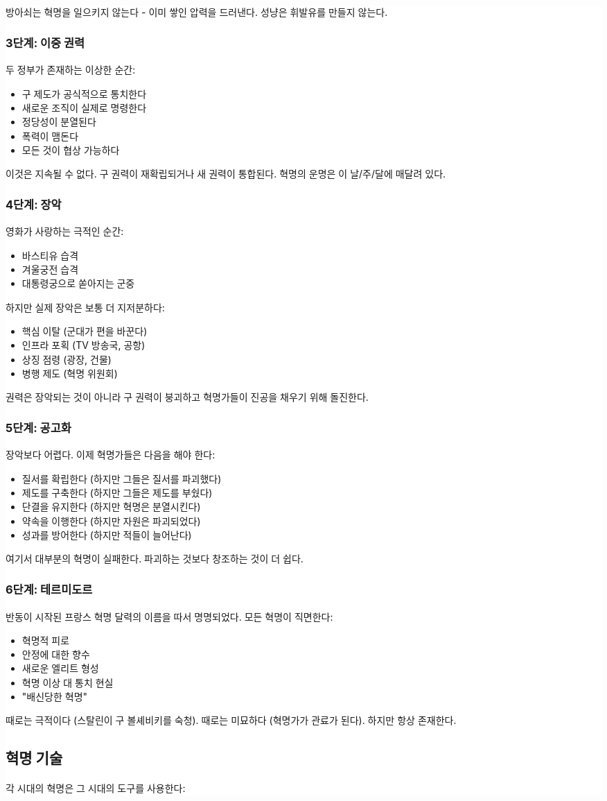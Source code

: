 방아쇠는 혁명을 일으키지 않는다 - 이미 쌓인 압력을 드러낸다. 성냥은 휘발유를 만들지 않는다.

### 3단계: 이중 권력

두 정부가 존재하는 이상한 순간:
- 구 제도가 공식적으로 통치한다
- 새로운 조직이 실제로 명령한다
- 정당성이 분열된다
- 폭력이 맴돈다
- 모든 것이 협상 가능하다

이것은 지속될 수 없다. 구 권력이 재확립되거나 새 권력이 통합된다. 혁명의 운명은 이 날/주/달에 매달려 있다.

### 4단계: 장악

영화가 사랑하는 극적인 순간:
- 바스티유 습격
- 겨울궁전 습격  
- 대통령궁으로 쏟아지는 군중

하지만 실제 장악은 보통 더 지저분하다:
- 핵심 이탈 (군대가 편을 바꾼다)
- 인프라 포획 (TV 방송국, 공항)
- 상징 점령 (광장, 건물)
- 병행 제도 (혁명 위원회)

권력은 장악되는 것이 아니라 구 권력이 붕괴하고 혁명가들이 진공을 채우기 위해 돌진한다.

### 5단계: 공고화

장악보다 어렵다. 이제 혁명가들은 다음을 해야 한다:
- 질서를 확립한다 (하지만 그들은 질서를 파괴했다)
- 제도를 구축한다 (하지만 그들은 제도를 부쉈다)
- 단결을 유지한다 (하지만 혁명은 분열시킨다)
- 약속을 이행한다 (하지만 자원은 파괴되었다)
- 성과를 방어한다 (하지만 적들이 늘어난다)

여기서 대부분의 혁명이 실패한다. 파괴하는 것보다 창조하는 것이 더 쉽다.

### 6단계: 테르미도르

반동이 시작된 프랑스 혁명 달력의 이름을 따서 명명되었다. 모든 혁명이 직면한다:
- 혁명적 피로
- 안정에 대한 향수
- 새로운 엘리트 형성
- 혁명 이상 대 통치 현실
- "배신당한 혁명"

때로는 극적이다 (스탈린이 구 볼셰비키를 숙청). 때로는 미묘하다 (혁명가가 관료가 된다). 하지만 항상 존재한다.

## 혁명 기술

각 시대의 혁명은 그 시대의 도구를 사용한다:
